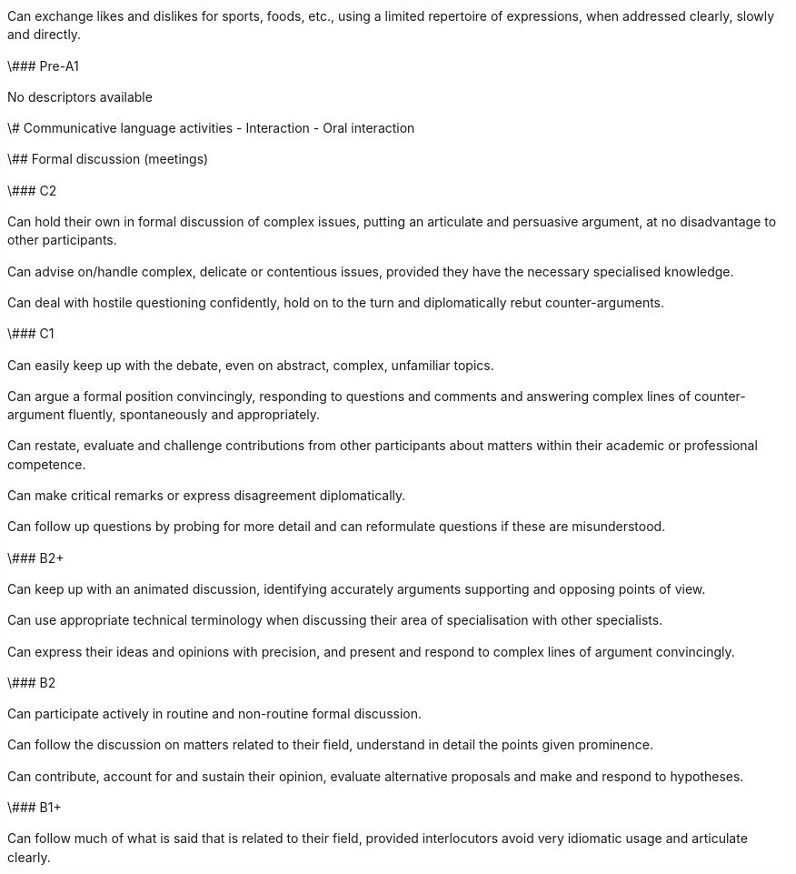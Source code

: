 Can exchange likes and dislikes for sports, foods, etc., using a limited repertoire of expressions, when addressed clearly, slowly and directly.  

\\### Pre-A1  

No descriptors available

\\# Communicative language activities - Interaction - Oral interaction  

\\## Formal discussion (meetings)  

\\### C2  

Can hold their own in formal discussion of complex issues, putting an articulate and persuasive argument, at no disadvantage to other participants.  

Can advise on/handle complex, delicate or contentious issues, provided they have the necessary specialised knowledge.  

Can deal with hostile questioning confidently, hold on to the turn and diplomatically rebut counter-arguments.  

\\### C1  

Can easily keep up with the debate, even on abstract, complex, unfamiliar topics.  

Can argue a formal position convincingly, responding to questions and comments and answering complex lines of counter-argument fluently, spontaneously and appropriately.  

Can restate, evaluate and challenge contributions from other participants about matters within their academic or professional competence.  

Can make critical remarks or express disagreement diplomatically.  

Can follow up questions by probing for more detail and can reformulate questions if these are misunderstood.  

\\### B2+  

Can keep up with an animated discussion, identifying accurately arguments supporting and opposing points of view.  

Can use appropriate technical terminology when discussing their area of specialisation with other specialists.  

Can express their ideas and opinions with precision, and present and respond to complex lines of argument convincingly.  

\\### B2  

Can participate actively in routine and non-routine formal discussion.  

Can follow the discussion on matters related to their field, understand in detail the points given prominence.  

Can contribute, account for and sustain their opinion, evaluate alternative proposals and make and respond to hypotheses.  

\\### B1+  

Can follow much of what is said that is related to their field, provided interlocutors avoid very idiomatic usage and articulate clearly.  
